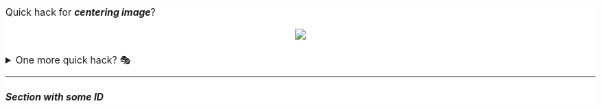 <p>Quick hack for <strong><em>centering image</em></strong>?</p>
<p align="center"><img src="https://user-images.githubusercontent.com/46372998/212544874-d0654588-82f7-44f2-bbfa-2bf85fd73854.png" width="200" /></p>

<details><summary>One more quick hack? 🎭</summary></details>

---

<a name="some-id" />

##### Section with some ID
